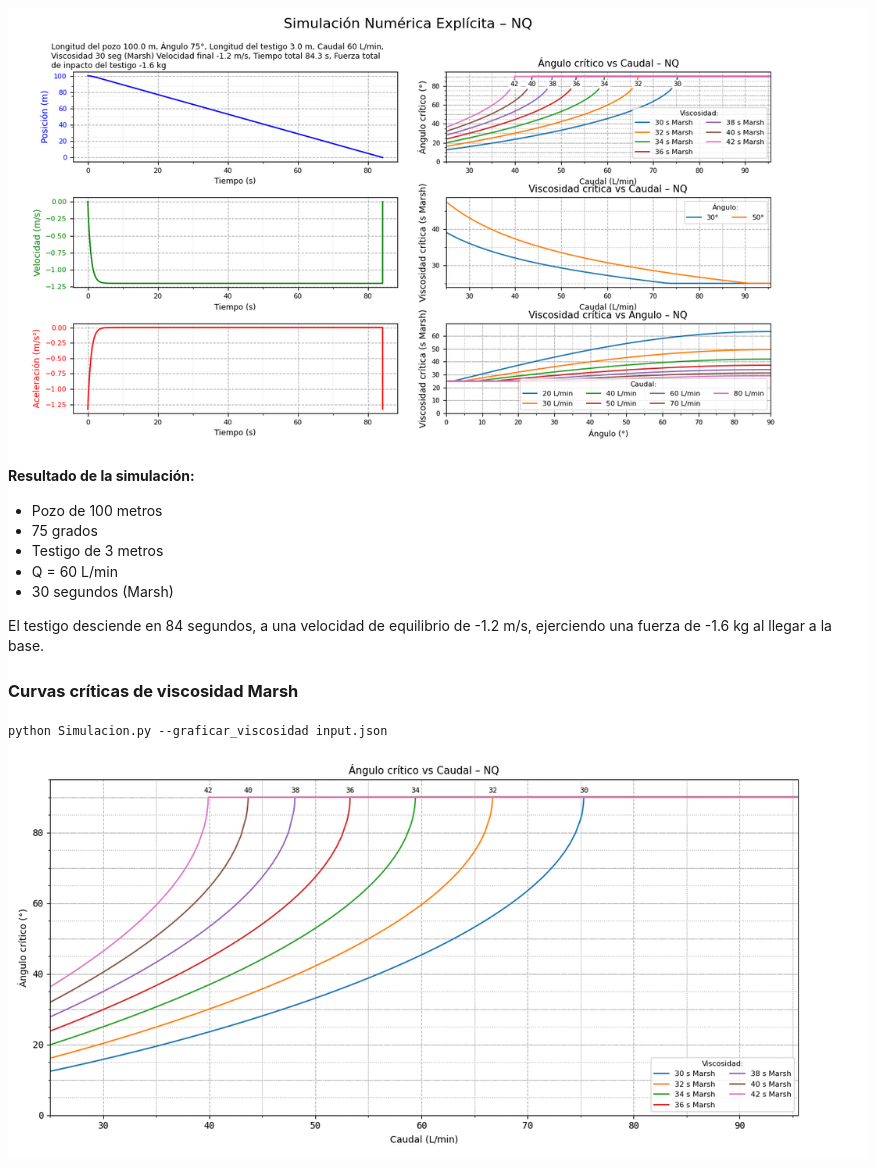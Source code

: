 <img src="images/Figure_1.png" alt="Simulación" width="800"/>

**Resultado de la simulación:**
- Pozo de 100 metros
- 75 grados
- Testigo de 3 metros
- Q = 60 L/min
- 30 segundos (Marsh)

El testigo desciende en 84 segundos, a una velocidad de equilibrio de -1.2 m/s, ejerciendo una fuerza de -1.6 kg al llegar a la base.


### Curvas críticas de viscosidad Marsh

```
python Simulacion.py --graficar_viscosidad input.json
```

<img src="images/Figure_2.png" alt="Ángulo crítico" width="800"/>